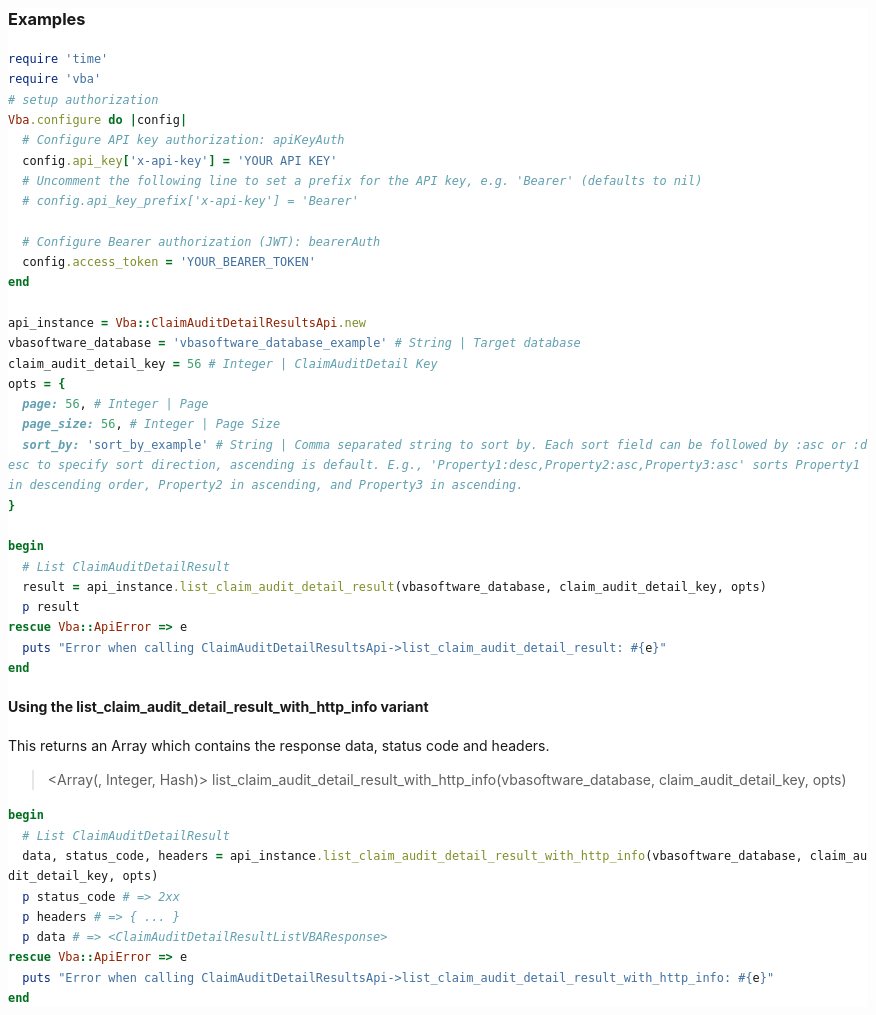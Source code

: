 ### Examples

```ruby
require 'time'
require 'vba'
# setup authorization
Vba.configure do |config|
  # Configure API key authorization: apiKeyAuth
  config.api_key['x-api-key'] = 'YOUR API KEY'
  # Uncomment the following line to set a prefix for the API key, e.g. 'Bearer' (defaults to nil)
  # config.api_key_prefix['x-api-key'] = 'Bearer'

  # Configure Bearer authorization (JWT): bearerAuth
  config.access_token = 'YOUR_BEARER_TOKEN'
end

api_instance = Vba::ClaimAuditDetailResultsApi.new
vbasoftware_database = 'vbasoftware_database_example' # String | Target database
claim_audit_detail_key = 56 # Integer | ClaimAuditDetail Key
opts = {
  page: 56, # Integer | Page
  page_size: 56, # Integer | Page Size
  sort_by: 'sort_by_example' # String | Comma separated string to sort by. Each sort field can be followed by :asc or :desc to specify sort direction, ascending is default. E.g., 'Property1:desc,Property2:asc,Property3:asc' sorts Property1 in descending order, Property2 in ascending, and Property3 in ascending.
}

begin
  # List ClaimAuditDetailResult
  result = api_instance.list_claim_audit_detail_result(vbasoftware_database, claim_audit_detail_key, opts)
  p result
rescue Vba::ApiError => e
  puts "Error when calling ClaimAuditDetailResultsApi->list_claim_audit_detail_result: #{e}"
end
```

#### Using the list_claim_audit_detail_result_with_http_info variant

This returns an Array which contains the response data, status code and headers.

> <Array(<ClaimAuditDetailResultListVBAResponse>, Integer, Hash)> list_claim_audit_detail_result_with_http_info(vbasoftware_database, claim_audit_detail_key, opts)

```ruby
begin
  # List ClaimAuditDetailResult
  data, status_code, headers = api_instance.list_claim_audit_detail_result_with_http_info(vbasoftware_database, claim_audit_detail_key, opts)
  p status_code # => 2xx
  p headers # => { ... }
  p data # => <ClaimAuditDetailResultListVBAResponse>
rescue Vba::ApiError => e
  puts "Error when calling ClaimAuditDetailResultsApi->list_claim_audit_detail_result_with_http_info: #{e}"
end
```
